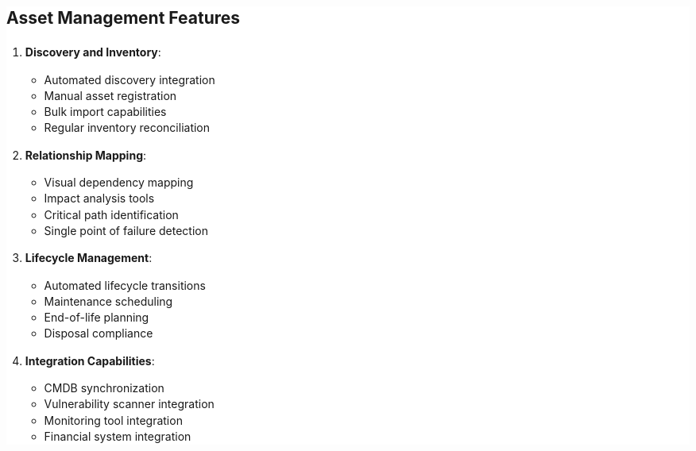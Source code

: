 ## Asset Management Features

1. **Discovery and Inventory**:
   - Automated discovery integration
   - Manual asset registration
   - Bulk import capabilities
   - Regular inventory reconciliation

2. **Relationship Mapping**:
   - Visual dependency mapping
   - Impact analysis tools
   - Critical path identification
   - Single point of failure detection

3. **Lifecycle Management**:
   - Automated lifecycle transitions
   - Maintenance scheduling
   - End-of-life planning
   - Disposal compliance

4. **Integration Capabilities**:
   - CMDB synchronization
   - Vulnerability scanner integration
   - Monitoring tool integration
   - Financial system integration